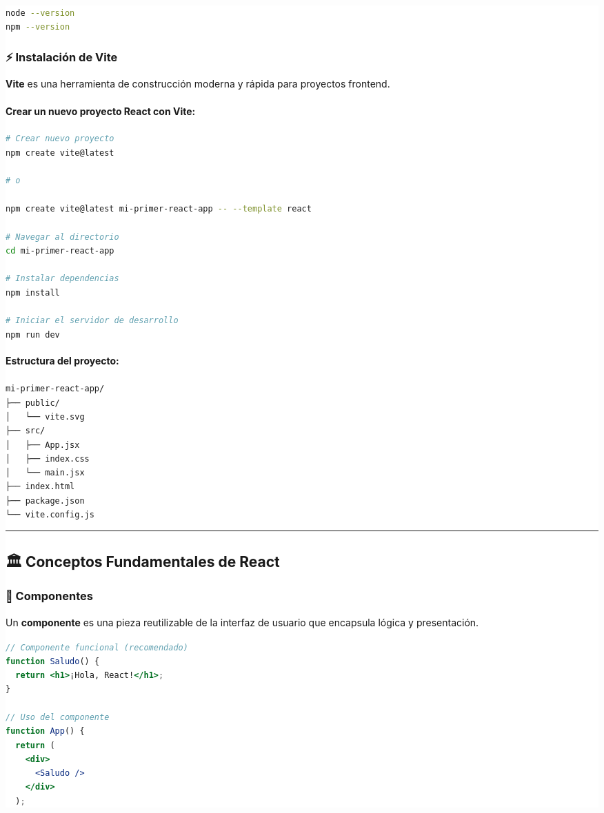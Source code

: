 ```bash
node --version
npm --version
```

### ⚡ Instalación de Vite

**Vite** es una herramienta de construcción moderna y rápida para proyectos frontend.

#### Crear un nuevo proyecto React con Vite:

```bash
# Crear nuevo proyecto
npm create vite@latest

# o

npm create vite@latest mi-primer-react-app -- --template react

# Navegar al directorio
cd mi-primer-react-app

# Instalar dependencias
npm install

# Iniciar el servidor de desarrollo
npm run dev
```

#### Estructura del proyecto:

```
mi-primer-react-app/
├── public/
│   └── vite.svg
├── src/
│   ├── App.jsx
│   ├── index.css
│   └── main.jsx
├── index.html
├── package.json
└── vite.config.js
```

---

## 🏛️ Conceptos Fundamentales de React

### 📝 Componentes

Un **componente** es una pieza reutilizable de la interfaz de usuario que encapsula lógica y presentación.

```jsx
// Componente funcional (recomendado)
function Saludo() {
  return <h1>¡Hola, React!</h1>;
}

// Uso del componente
function App() {
  return (
    <div>
      <Saludo />
    </div>
  );
```